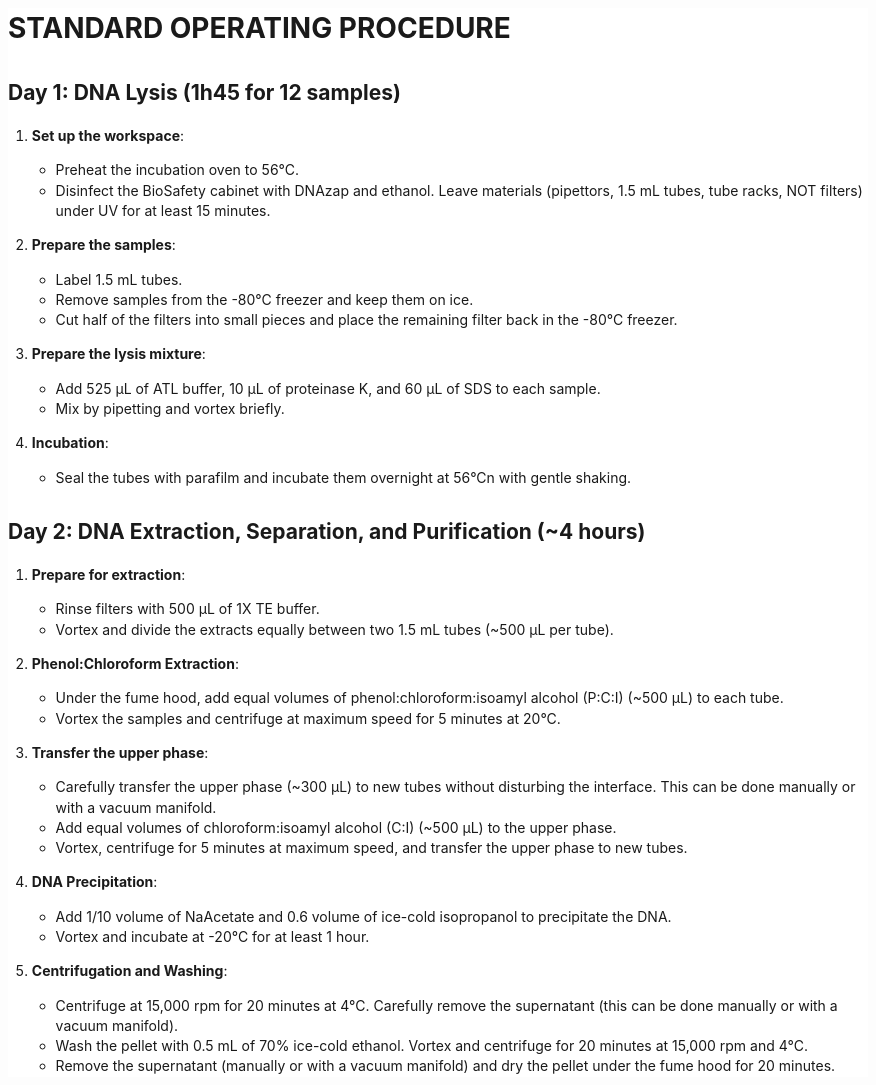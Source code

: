 
# STANDARD OPERATING PROCEDURE

## Day 1: DNA Lysis (1h45 for 12 samples)

1. **Set up the workspace**: 
   - Preheat the incubation oven to 56°C.
   - Disinfect the BioSafety cabinet with DNAzap and ethanol. Leave materials (pipettors, 1.5 mL tubes, tube racks, NOT filters) under UV for at least 15 minutes.
   
2. **Prepare the samples**: 
   - Label 1.5 mL tubes.
   - Remove samples from the -80°C freezer and keep them on ice.
   - Cut half of the filters into small pieces and place the remaining filter back in the -80°C freezer.

3. **Prepare the lysis mixture**: 
   - Add 525 µL of ATL buffer, 10 µL of proteinase K, and 60 µL of SDS to each sample.
   - Mix by pipetting and vortex briefly.

4. **Incubation**: 
   - Seal the tubes with parafilm and incubate them overnight at 56°Cn with gentle shaking.

## Day 2: DNA Extraction, Separation, and Purification (~4 hours)

1. **Prepare for extraction**:
   - Rinse filters with 500 µL of 1X TE buffer.
   - Vortex and divide the extracts equally between two 1.5 mL tubes (~500 µL per tube).

2. **Phenol:Chloroform Extraction**:
   - Under the fume hood, add equal volumes of phenol:chloroform:isoamyl alcohol (P:C:I) (~500 µL) to each tube.
   - Vortex the samples and centrifuge at maximum speed for 5 minutes at 20°C.

3. **Transfer the upper phase**: 
   - Carefully transfer the upper phase (~300 µL) to new tubes without disturbing the interface. This can be done manually or with a vacuum manifold.
   - Add equal volumes of chloroform:isoamyl alcohol (C:I) (~500 µL) to the upper phase.
   - Vortex, centrifuge for 5 minutes at maximum speed, and transfer the upper phase to new tubes.

4. **DNA Precipitation**:
   - Add 1/10 volume of NaAcetate and 0.6 volume of ice-cold isopropanol to precipitate the DNA.
   - Vortex and incubate at -20°C for at least 1 hour.

5. **Centrifugation and Washing**:
   - Centrifuge at 15,000 rpm for 20 minutes at 4°C. Carefully remove the supernatant (this can be done manually or with a vacuum manifold).
   - Wash the pellet with 0.5 mL of 70% ice-cold ethanol. Vortex and centrifuge for 20 minutes at 15,000 rpm and 4°C.
   - Remove the supernatant (manually or with a vacuum manifold) and dry the pellet under the fume hood for 20 minutes.
